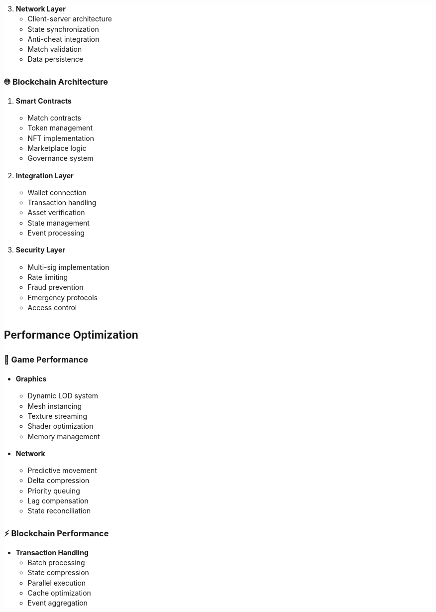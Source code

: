 3. **Network Layer**
   - Client-server architecture
   - State synchronization
   - Anti-cheat integration
   - Match validation
   - Data persistence

### 🌐 Blockchain Architecture
1. **Smart Contracts**
   - Match contracts
   - Token management
   - NFT implementation
   - Marketplace logic
   - Governance system

2. **Integration Layer**
   - Wallet connection
   - Transaction handling
   - Asset verification
   - State management
   - Event processing

3. **Security Layer**
   - Multi-sig implementation
   - Rate limiting
   - Fraud prevention
   - Emergency protocols
   - Access control

## Performance Optimization

### 🚀 Game Performance
- **Graphics**
  - Dynamic LOD system
  - Mesh instancing
  - Texture streaming
  - Shader optimization
  - Memory management

- **Network**
  - Predictive movement
  - Delta compression
  - Priority queuing
  - Lag compensation
  - State reconciliation

### ⚡ Blockchain Performance
- **Transaction Handling**
  - Batch processing
  - State compression
  - Parallel execution
  - Cache optimization
  - Event aggregation
